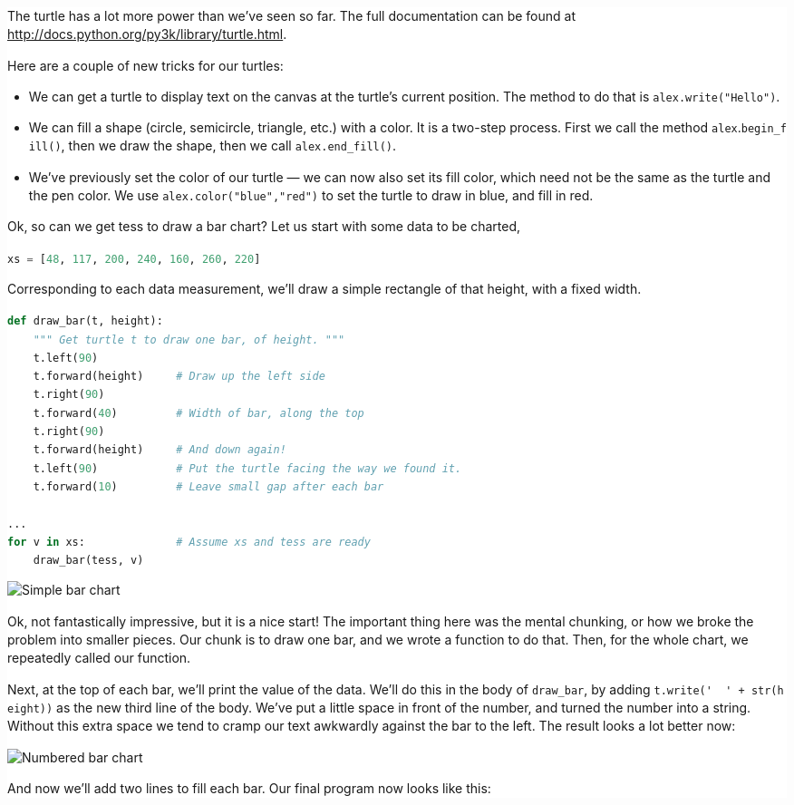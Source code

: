 The turtle has a lot more power than we’ve seen so far. The full documentation can be found at http://docs.python.org/py3k/library/turtle.html.

Here are a couple of new tricks for our turtles:

- We can get a turtle to display text on the canvas at the turtle’s current position. The method to do that is `alex.write("Hello")`.

- We can fill a shape (circle, semicircle, triangle, etc.) with a color. It is a two-step process. First we call the method `alex`.`begin_fill()`, then we draw the shape, then we call `alex.end_fill()`.

- We’ve previously set the color of our turtle — we can now also set its fill color, which need not be the same as the turtle and the pen color. We use `alex.color("blue","red")` to set the turtle to draw in blue, and fill in red.

Ok, so can we get tess to draw a bar chart? Let us start with some data to be charted,

```python
xs = [48, 117, 200, 240, 160, 260, 220]
```

Corresponding to each data measurement, we’ll draw a simple rectangle of that height, with a fixed width.

```python
def draw_bar(t, height):
    """ Get turtle t to draw one bar, of height. """
    t.left(90)
    t.forward(height)     # Draw up the left side
    t.right(90)
    t.forward(40)         # Width of bar, along the top
    t.right(90)
    t.forward(height)     # And down again!
    t.left(90)            # Put the turtle facing the way we found it.
    t.forward(10)         # Leave small gap after each bar

...
for v in xs:              # Assume xs and tess are ready
    draw_bar(tess, v)
```

![Simple bar chart](https://i.ritzastatic.com/ThinkCS-images/Chapter-5/05-05-tess_bar_1.png)

Ok, not fantastically impressive, but it is a nice start! The important thing here was the mental chunking, or how we broke the problem into smaller pieces. Our chunk is to draw one bar, and we wrote a function to do that. Then, for the whole chart, we repeatedly called our function.

Next, at the top of each bar, we’ll print the value of the data. We’ll do this in the body of `draw_bar`, by adding `t.write('  ' + str(height))` as the new third line of the body. We’ve put a little space in front of the number, and turned the number into a string. Without this extra space we tend to cramp our text awkwardly against the bar to the left. The result looks a lot better now:

![Numbered bar chart](https://i.ritzastatic.com/ThinkCS-images/Chapter-5/05-06-tess_bar_2.png)

And now we’ll add two lines to fill each bar. Our final program now looks like this:
